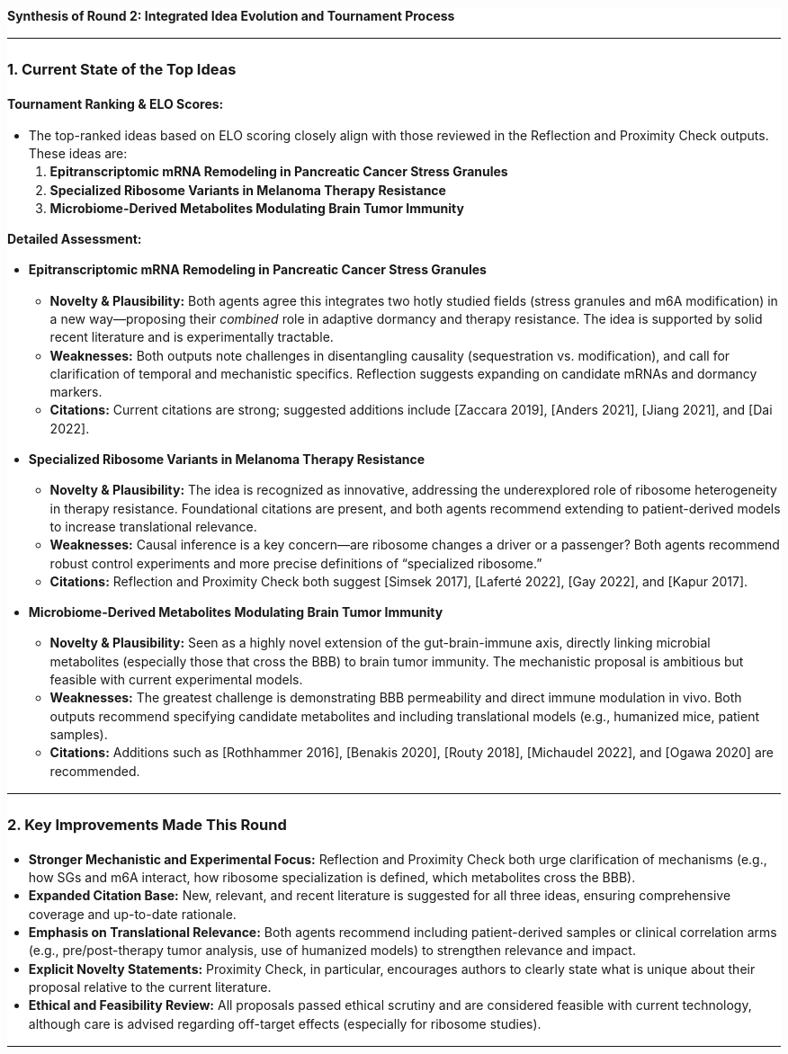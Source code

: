 **Synthesis of Round 2: Integrated Idea Evolution and Tournament Process**

---

### 1. **Current State of the Top Ideas**

**Tournament Ranking & ELO Scores:**
- The top-ranked ideas based on ELO scoring closely align with those reviewed in the Reflection and Proximity Check outputs. These ideas are:
  1. **Epitranscriptomic mRNA Remodeling in Pancreatic Cancer Stress Granules**
  2. **Specialized Ribosome Variants in Melanoma Therapy Resistance**
  3. **Microbiome-Derived Metabolites Modulating Brain Tumor Immunity**

**Detailed Assessment:**
- **Epitranscriptomic mRNA Remodeling in Pancreatic Cancer Stress Granules**
  - **Novelty & Plausibility:** Both agents agree this integrates two hotly studied fields (stress granules and m6A modification) in a new way—proposing their *combined* role in adaptive dormancy and therapy resistance. The idea is supported by solid recent literature and is experimentally tractable.
  - **Weaknesses:** Both outputs note challenges in disentangling causality (sequestration vs. modification), and call for clarification of temporal and mechanistic specifics. Reflection suggests expanding on candidate mRNAs and dormancy markers.
  - **Citations:** Current citations are strong; suggested additions include [Zaccara 2019], [Anders 2021], [Jiang 2021], and [Dai 2022].

- **Specialized Ribosome Variants in Melanoma Therapy Resistance**
  - **Novelty & Plausibility:** The idea is recognized as innovative, addressing the underexplored role of ribosome heterogeneity in therapy resistance. Foundational citations are present, and both agents recommend extending to patient-derived models to increase translational relevance.
  - **Weaknesses:** Causal inference is a key concern—are ribosome changes a driver or a passenger? Both agents recommend robust control experiments and more precise definitions of “specialized ribosome.”
  - **Citations:** Reflection and Proximity Check both suggest [Simsek 2017], [Laferté 2022], [Gay 2022], and [Kapur 2017].

- **Microbiome-Derived Metabolites Modulating Brain Tumor Immunity**
  - **Novelty & Plausibility:** Seen as a highly novel extension of the gut-brain-immune axis, directly linking microbial metabolites (especially those that cross the BBB) to brain tumor immunity. The mechanistic proposal is ambitious but feasible with current experimental models.
  - **Weaknesses:** The greatest challenge is demonstrating BBB permeability and direct immune modulation in vivo. Both outputs recommend specifying candidate metabolites and including translational models (e.g., humanized mice, patient samples).
  - **Citations:** Additions such as [Rothhammer 2016], [Benakis 2020], [Routy 2018], [Michaudel 2022], and [Ogawa 2020] are recommended.

---

### 2. **Key Improvements Made This Round**

- **Stronger Mechanistic and Experimental Focus:** Reflection and Proximity Check both urge clarification of mechanisms (e.g., how SGs and m6A interact, how ribosome specialization is defined, which metabolites cross the BBB).
- **Expanded Citation Base:** New, relevant, and recent literature is suggested for all three ideas, ensuring comprehensive coverage and up-to-date rationale.
- **Emphasis on Translational Relevance:** Both agents recommend including patient-derived samples or clinical correlation arms (e.g., pre/post-therapy tumor analysis, use of humanized models) to strengthen relevance and impact.
- **Explicit Novelty Statements:** Proximity Check, in particular, encourages authors to clearly state what is unique about their proposal relative to the current literature.
- **Ethical and Feasibility Review:** All proposals passed ethical scrutiny and are considered feasible with current technology, although care is advised regarding off-target effects (especially for ribosome studies).

---